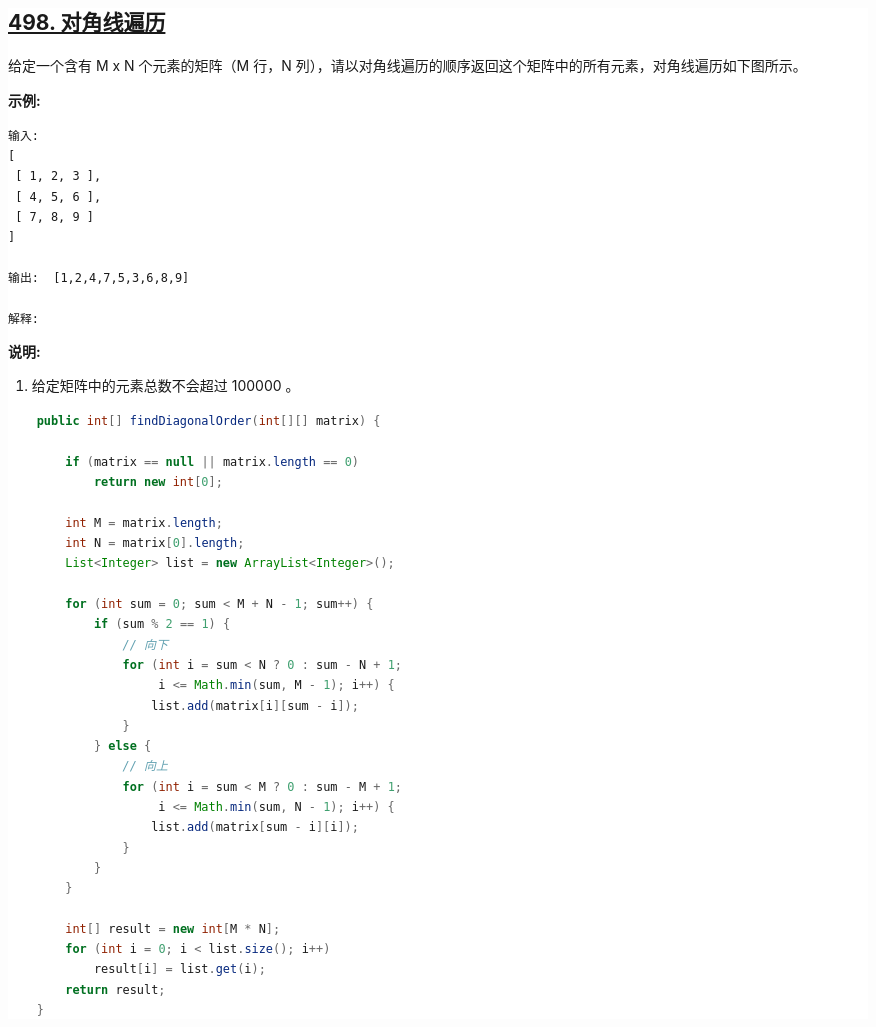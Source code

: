 ## [498. 对角线遍历](https://leetcode-cn.com/problems/diagonal-traverse/)

给定一个含有 M x N 个元素的矩阵（M 行，N 列），请以对角线遍历的顺序返回这个矩阵中的所有元素，对角线遍历如下图所示。

**示例:**

```
输入:
[
 [ 1, 2, 3 ],
 [ 4, 5, 6 ],
 [ 7, 8, 9 ]
]

输出:  [1,2,4,7,5,3,6,8,9]

解释:
```

 

**说明:**

1. 给定矩阵中的元素总数不会超过 100000 。

```java
    public int[] findDiagonalOrder(int[][] matrix) {

        if (matrix == null || matrix.length == 0) 
            return new int[0]; 

        int M = matrix.length;
        int N = matrix[0].length;
        List<Integer> list = new ArrayList<Integer>();

        for (int sum = 0; sum < M + N - 1; sum++) {
            if (sum % 2 == 1) {
                // 向下
                for (int i = sum < N ? 0 : sum - N + 1;
                     i <= Math.min(sum, M - 1); i++) {
                    list.add(matrix[i][sum - i]);
                }
            } else {
                // 向上
                for (int i = sum < M ? 0 : sum - M + 1;
                     i <= Math.min(sum, N - 1); i++) {
                    list.add(matrix[sum - i][i]);
                }
            }
        }
        
        int[] result = new int[M * N];
        for (int i = 0; i < list.size(); i++)  
            result[i] = list.get(i); 
        return result;
    }
```



